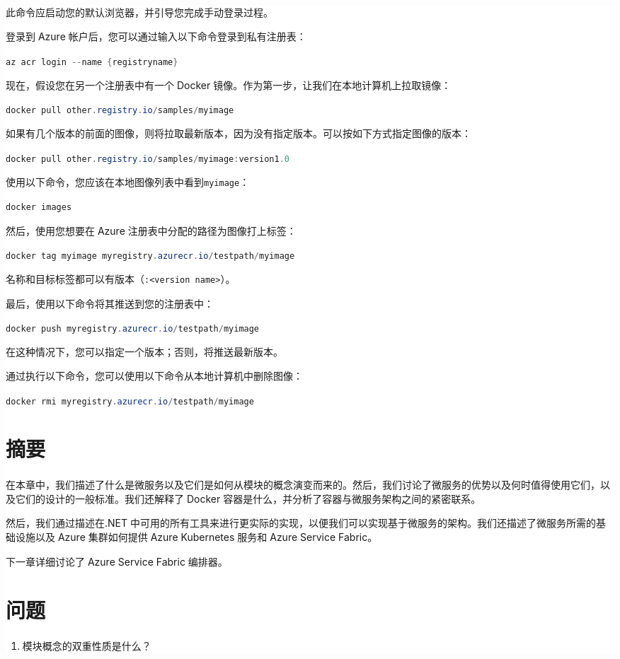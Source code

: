 此命令应启动您的默认浏览器，并引导您完成手动登录过程。

登录到 Azure 帐户后，您可以通过输入以下命令登录到私有注册表：

```cs
az acr login --name {registryname} 
```

现在，假设您在另一个注册表中有一个 Docker 镜像。作为第一步，让我们在本地计算机上拉取镜像：

```cs
docker pull other.registry.io/samples/myimage 
```

如果有几个版本的前面的图像，则将拉取最新版本，因为没有指定版本。可以按如下方式指定图像的版本：

```cs
docker pull other.registry.io/samples/myimage:version1.0 
```

使用以下命令，您应该在本地图像列表中看到`myimage`：

```cs
docker images 
```

然后，使用您想要在 Azure 注册表中分配的路径为图像打上标签：

```cs
docker tag myimage myregistry.azurecr.io/testpath/myimage 
```

名称和目标标签都可以有版本（`:<version name>`）。

最后，使用以下命令将其推送到您的注册表中：

```cs
docker push myregistry.azurecr.io/testpath/myimage 
```

在这种情况下，您可以指定一个版本；否则，将推送最新版本。

通过执行以下命令，您可以使用以下命令从本地计算机中删除图像：

```cs
docker rmi myregistry.azurecr.io/testpath/myimage 
```

# 摘要

在本章中，我们描述了什么是微服务以及它们是如何从模块的概念演变而来的。然后，我们讨论了微服务的优势以及何时值得使用它们，以及它们的设计的一般标准。我们还解释了 Docker 容器是什么，并分析了容器与微服务架构之间的紧密联系。

然后，我们通过描述在.NET 中可用的所有工具来进行更实际的实现，以便我们可以实现基于微服务的架构。我们还描述了微服务所需的基础设施以及 Azure 集群如何提供 Azure Kubernetes 服务和 Azure Service Fabric。

下一章详细讨论了 Azure Service Fabric 编排器。

# 问题

1.  模块概念的双重性质是什么？
